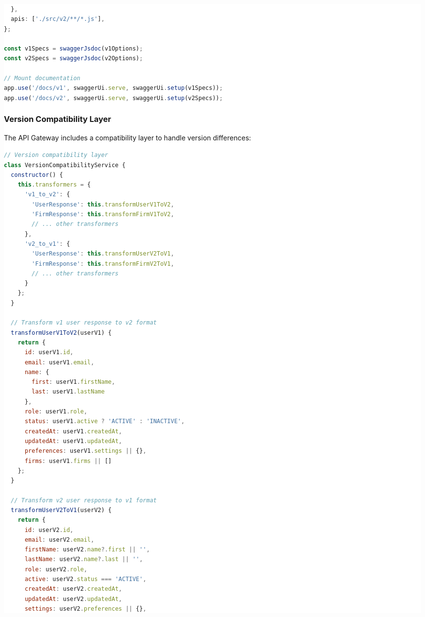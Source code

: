 ```javascript
  },
  apis: ['./src/v2/**/*.js'],
};

const v1Specs = swaggerJsdoc(v1Options);
const v2Specs = swaggerJsdoc(v2Options);

// Mount documentation
app.use('/docs/v1', swaggerUi.serve, swaggerUi.setup(v1Specs));
app.use('/docs/v2', swaggerUi.serve, swaggerUi.setup(v2Specs));
```

### Version Compatibility Layer

The API Gateway includes a compatibility layer to handle version differences:

```javascript
// Version compatibility layer
class VersionCompatibilityService {
  constructor() {
    this.transformers = {
      'v1_to_v2': {
        'UserResponse': this.transformUserV1ToV2,
        'FirmResponse': this.transformFirmV1ToV2,
        // ... other transformers
      },
      'v2_to_v1': {
        'UserResponse': this.transformUserV2ToV1,
        'FirmResponse': this.transformFirmV2ToV1,
        // ... other transformers
      }
    };
  }

  // Transform v1 user response to v2 format
  transformUserV1ToV2(userV1) {
    return {
      id: userV1.id,
      email: userV1.email,
      name: {
        first: userV1.firstName,
        last: userV1.lastName
      },
      role: userV1.role,
      status: userV1.active ? 'ACTIVE' : 'INACTIVE',
      createdAt: userV1.createdAt,
      updatedAt: userV1.updatedAt,
      preferences: userV1.settings || {},
      firms: userV1.firms || []
    };
  }

  // Transform v2 user response to v1 format
  transformUserV2ToV1(userV2) {
    return {
      id: userV2.id,
      email: userV2.email,
      firstName: userV2.name?.first || '',
      lastName: userV2.name?.last || '',
      role: userV2.role,
      active: userV2.status === 'ACTIVE',
      createdAt: userV2.createdAt,
      updatedAt: userV2.updatedAt,
      settings: userV2.preferences || {},
```